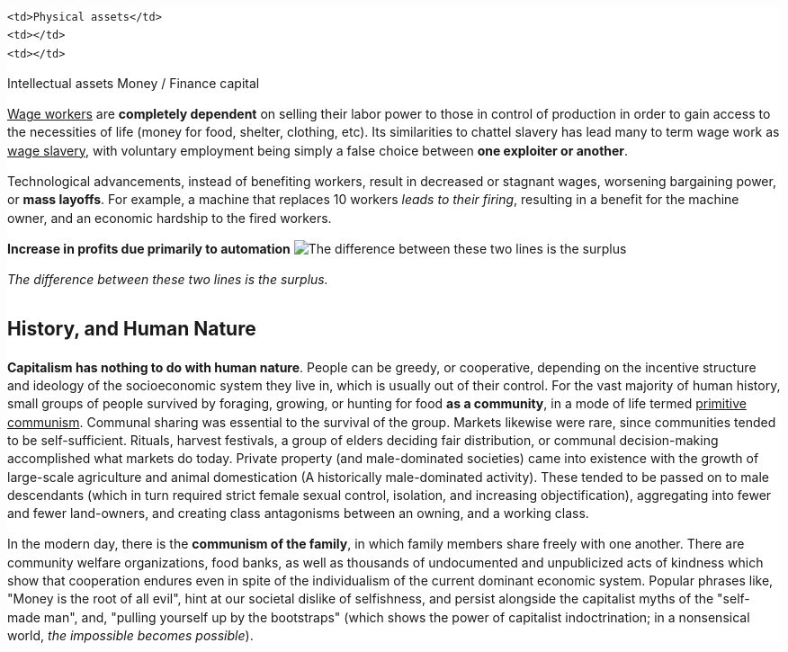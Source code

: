     <td>Physical assets</td>
    <td></td>
    <td></td>
  </tr>
  <tr>
    <td>Intellectual assets</td>
    <td></td>
    <td></td>
  </tr>
  <tr>
    <td>Money / Finance capital</td>
    <td></td>
    <td></td>
  </tr>
</table>


[Wage workers](https://www.youtube.com/watch?v=oztdRo9GLLk) are **completely dependent** on selling their labor power to those in control of production in order to gain access to the necessities of life (money for food, shelter, clothing, etc). Its similarities to chattel slavery has lead many to term wage work as [wage slavery](https://en.wikipedia.org/wiki/Wage_slavery), with voluntary employment being simply a false choice between **one exploiter or another**.

Technological advancements, instead of benefiting workers, result in decreased or stagnant wages, worsening bargaining power, or **mass layoffs**. For example, a machine that replaces 10 workers *leads to their firing*, resulting in a benefit for the machine owner, and an economic hardship to the fired workers. 

**Increase in profits due primarily to automation**
![The difference between these two lines is the surplus](http://i.imgur.com/FPr1mCB.png)

*The difference between these two lines is the surplus.*

## History, and Human Nature

**Capitalism has nothing to do with human nature**. People can be greedy, or cooperative, depending on the incentive structure and ideology of the socioeconomic system they live in, which is usually out of their control. For the vast majority of human history, small groups of people survived by foraging, growing, or hunting for food **as a community**, in a mode of life termed [primitive communism](https://en.wikipedia.org/wiki/Primitive_communism). Communal sharing was essential to the survival of the group. Markets likewise were rare, since communities tended to be self-sufficient. Rituals, harvest festivals, a group of elders deciding fair distribution, or communal decision-making accomplished what markets do today. Private property (and male-dominated societies) came into existence with the growth of large-scale agriculture and animal domestication (A historically male-dominated activity). These tended to be passed on to male descendants (which in turn required strict female sexual control, isolation, and increasing objectification), aggregating into fewer and fewer land-owners, and creating class antagonisms between an owning, and a working class. 

In the modern day, there is the **communism of the family**, in which family members share freely with one another. There are  community welfare organizations, food banks, as well as thousands of undocumented and unpublicized acts of kindness which show that cooperation endures even in spite of the individualism of the current dominant economic system. Popular phrases like, "Money is the root of all evil", hint at our societal dislike of selfishness, and persist alongside the capitalist myths of the "self-made man", and, "pulling yourself up by the bootstraps" (which shows the power of capitalist indoctrination; in a nonsensical world, *the impossible becomes possible*). 
